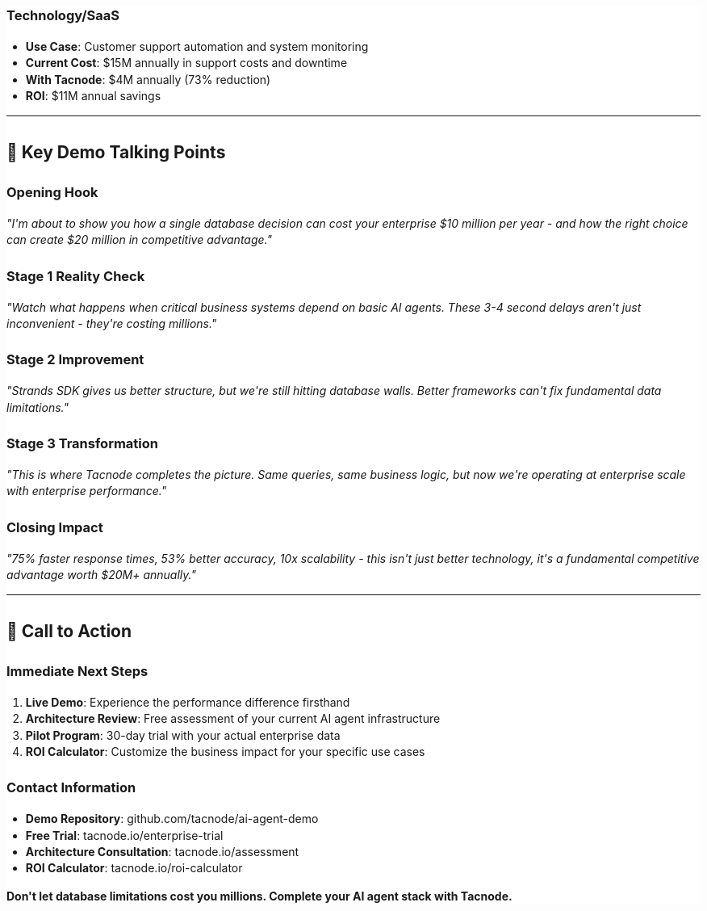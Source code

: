 ### Technology/SaaS
- **Use Case**: Customer support automation and system monitoring
- **Current Cost**: $15M annually in support costs and downtime
- **With Tacnode**: $4M annually (73% reduction)
- **ROI**: $11M annual savings

---

## 🎯 Key Demo Talking Points

### Opening Hook
*"I'm about to show you how a single database decision can cost your enterprise $10 million per year - and how the right choice can create $20 million in competitive advantage."*

### Stage 1 Reality Check
*"Watch what happens when critical business systems depend on basic AI agents. These 3-4 second delays aren't just inconvenient - they're costing millions."*

### Stage 2 Improvement
*"Strands SDK gives us better structure, but we're still hitting database walls. Better frameworks can't fix fundamental data limitations."*

### Stage 3 Transformation
*"This is where Tacnode completes the picture. Same queries, same business logic, but now we're operating at enterprise scale with enterprise performance."*

### Closing Impact
*"75% faster response times, 53% better accuracy, 10x scalability - this isn't just better technology, it's a fundamental competitive advantage worth $20M+ annually."*

---

## 🚀 Call to Action

### Immediate Next Steps
1. **Live Demo**: Experience the performance difference firsthand
2. **Architecture Review**: Free assessment of your current AI agent infrastructure  
3. **Pilot Program**: 30-day trial with your actual enterprise data
4. **ROI Calculator**: Customize the business impact for your specific use cases

### Contact Information
- **Demo Repository**: github.com/tacnode/ai-agent-demo
- **Free Trial**: tacnode.io/enterprise-trial
- **Architecture Consultation**: tacnode.io/assessment
- **ROI Calculator**: tacnode.io/roi-calculator

**Don't let database limitations cost you millions. Complete your AI agent stack with Tacnode.**
